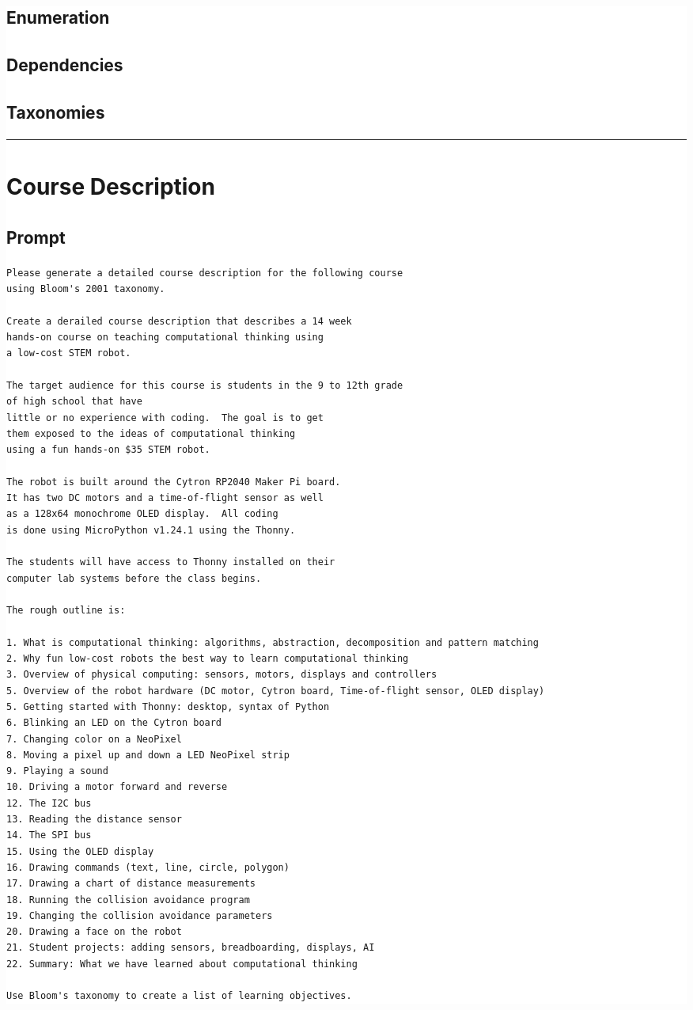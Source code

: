 ## Enumeration

## Dependencies

## Taxonomies



---


# Course Description

## Prompt

```linenums="0"
Please generate a detailed course description for the following course
using Bloom's 2001 taxonomy.

Create a derailed course description that describes a 14 week
hands-on course on teaching computational thinking using
a low-cost STEM robot.

The target audience for this course is students in the 9 to 12th grade
of high school that have
little or no experience with coding.  The goal is to get
them exposed to the ideas of computational thinking
using a fun hands-on $35 STEM robot.

The robot is built around the Cytron RP2040 Maker Pi board.
It has two DC motors and a time-of-flight sensor as well
as a 128x64 monochrome OLED display.  All coding
is done using MicroPython v1.24.1 using the Thonny.

The students will have access to Thonny installed on their
computer lab systems before the class begins.

The rough outline is:

1. What is computational thinking: algorithms, abstraction, decomposition and pattern matching
2. Why fun low-cost robots the best way to learn computational thinking
3. Overview of physical computing: sensors, motors, displays and controllers
5. Overview of the robot hardware (DC motor, Cytron board, Time-of-flight sensor, OLED display)
5. Getting started with Thonny: desktop, syntax of Python
6. Blinking an LED on the Cytron board
7. Changing color on a NeoPixel
8. Moving a pixel up and down a LED NeoPixel strip
9. Playing a sound
10. Driving a motor forward and reverse
12. The I2C bus
13. Reading the distance sensor
14. The SPI bus
15. Using the OLED display
16. Drawing commands (text, line, circle, polygon)
17. Drawing a chart of distance measurements
18. Running the collision avoidance program
19. Changing the collision avoidance parameters
20. Drawing a face on the robot
21. Student projects: adding sensors, breadboarding, displays, AI
22. Summary: What we have learned about computational thinking

Use Bloom's taxonomy to create a list of learning objectives.
```
